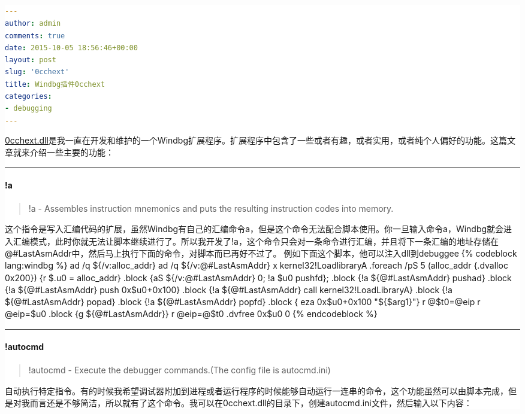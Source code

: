```yaml
---
author: admin
comments: true
date: 2015-10-05 18:56:46+00:00
layout: post
slug: '0cchext'
title: Windbg插件0cchext
categories:
- debugging
---
```


[0cchext.dll](https://github.com/0cch/0cchext)是我一直在开发和维护的一个Windbg扩展程序。扩展程序中包含了一些或者有趣，或者实用，或者纯个人偏好的功能。这篇文章就来介绍一些主要的功能：


----------------------------

#### !a
>  !a               - Assembles instruction mnemonics and puts the resulting
                     instruction codes into memory.

  这个指令是写入汇编代码的扩展，虽然Windbg有自己的汇编命令a，但是这个命令无法配合脚本使用。你一旦输入命令a，Windbg就会进入汇编模式，此时你就无法让脚本继续进行了。所以我开发了!a，这个命令只会对一条命令进行汇编，并且将下一条汇编的地址存储在@#LastAsmAddr中，然后马上执行下面的命令，对脚本而已再好不过了。
例如下面这个脚本，他可以注入dll到debuggee
{% codeblock lang:windbg %}
ad /q ${/v:alloc_addr}
ad /q ${/v:@#LastAsmAddr}
x kernel32!LoadlibraryA
.foreach /pS 5 (alloc_addr {.dvalloc 0x200}) {r $.u0 = alloc_addr}
.block {aS ${/v:@#LastAsmAddr} 0; !a $u0 pushfd};
.block {!a ${@#LastAsmAddr} pushad}
.block {!a ${@#LastAsmAddr} push 0x$u0+0x100}
.block {!a ${@#LastAsmAddr} call kernel32!LoadLibraryA}
.block {!a ${@#LastAsmAddr} popad}
.block {!a ${@#LastAsmAddr} popfd}
.block { eza 0x$u0+0x100 "${$arg1}"}
r @$t0=@eip
r @eip=$u0
.block {g ${@#LastAsmAddr}}
r @eip=@$t0
.dvfree 0x$u0 0
{% endcodeblock %}

----------------------------------

#### !autocmd
> !autocmd         - Execute the debugger commands.(The config file is
                     autocmd.ini)

自动执行特定指令。有的时候我希望调试器附加到进程或者运行程序的时候能够自动运行一连串的命令，这个功能虽然可以由脚本完成，但是对我而言还是不够简洁，所以就有了这个命令。我可以在0cchext.dll的目录下，创建autocmd.ini文件，然后输入以下内容：

